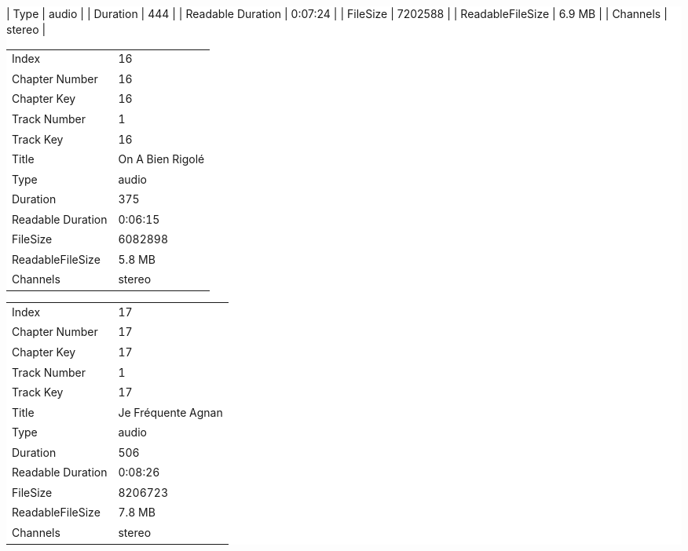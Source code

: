 | Type | audio |
| Duration | 444 |
| Readable Duration | 0:07:24 |
| FileSize | 7202588 |
| ReadableFileSize | 6.9 MB |
| Channels | stereo |

|  |  |
| - | - |
| Index | 16 |
| Chapter Number | 16 |
| Chapter Key | 16 |
| Track Number | 1 |
| Track Key | 16 |
| Title | On A Bien Rigolé |
| Type | audio |
| Duration | 375 |
| Readable Duration | 0:06:15 |
| FileSize | 6082898 |
| ReadableFileSize | 5.8 MB |
| Channels | stereo |

|  |  |
| - | - |
| Index | 17 |
| Chapter Number | 17 |
| Chapter Key | 17 |
| Track Number | 1 |
| Track Key | 17 |
| Title | Je Fréquente Agnan |
| Type | audio |
| Duration | 506 |
| Readable Duration | 0:08:26 |
| FileSize | 8206723 |
| ReadableFileSize | 7.8 MB |
| Channels | stereo |

